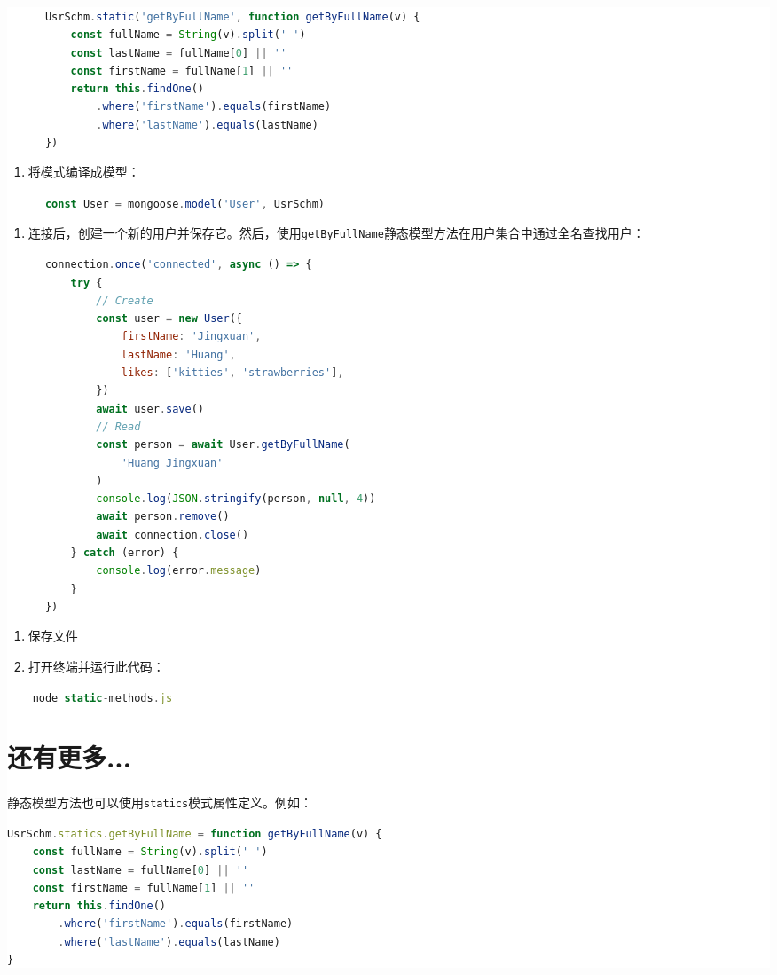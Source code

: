 ```js
      UsrSchm.static('getByFullName', function getByFullName(v) { 
          const fullName = String(v).split(' ') 
          const lastName = fullName[0] || '' 
          const firstName = fullName[1] || '' 
          return this.findOne() 
              .where('firstName').equals(firstName) 
              .where('lastName').equals(lastName) 
      }) 
```

1.  将模式编译成模型：

```js
      const User = mongoose.model('User', UsrSchm) 
```

1.  连接后，创建一个新的用户并保存它。然后，使用`getByFullName`静态模型方法在用户集合中通过全名查找用户：

```js
      connection.once('connected', async () => { 
          try { 
              // Create 
              const user = new User({ 
                  firstName: 'Jingxuan', 
                  lastName: 'Huang', 
                  likes: ['kitties', 'strawberries'], 
              }) 
              await user.save() 
              // Read 
              const person = await User.getByFullName( 
                  'Huang Jingxuan' 
              ) 
              console.log(JSON.stringify(person, null, 4)) 
              await person.remove() 
              await connection.close() 
          } catch (error) { 
              console.log(error.message) 
          } 
      }) 
```

1.  保存文件

1.  打开终端并运行此代码：

```js
    node static-methods.js

```

# 还有更多...

静态模型方法也可以使用`statics`模式属性定义。例如：

```js
UsrSchm.statics.getByFullName = function getByFullName(v) { 
    const fullName = String(v).split(' ') 
    const lastName = fullName[0] || '' 
    const firstName = fullName[1] || '' 
    return this.findOne() 
        .where('firstName').equals(firstName) 
        .where('lastName').equals(lastName) 
} 
```
